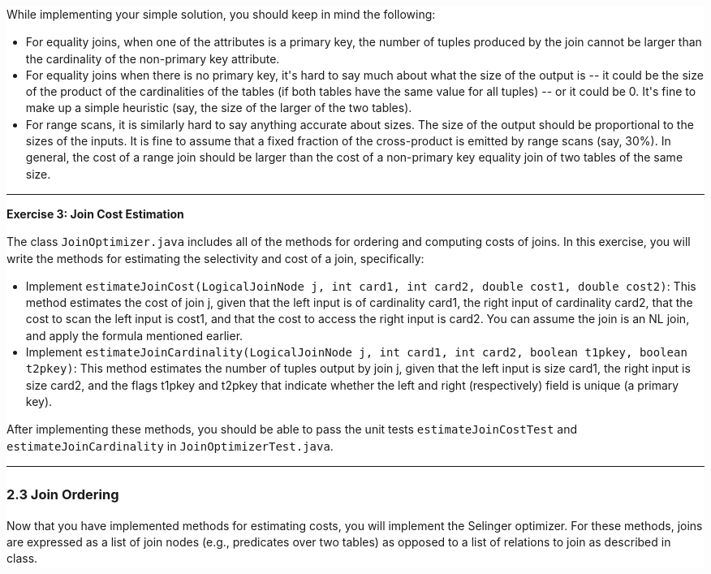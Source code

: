 
While implementing your simple solution, you  should keep in mind the following:

*  For equality joins, when one of the attributes is a primary key, the number of tuples produced by the join cannot
be larger than the cardinality of the non-primary key attribute. 
* For equality joins when there is no primary key, it's hard to say much about what the size of the output
is -- it could be the size of the product of the cardinalities of the tables (if both tables have the
same value for all tuples) -- or it could be 0.  It's fine to make up a simple heuristic (say,
the size of the larger of the two tables).
*  For range scans, it is similarly hard to say anything accurate about sizes.
The size of the output should be proportional to
the sizes of the inputs.  It is fine to assume that a fixed fraction
of the cross-product is emitted by range scans (say, 30%).  In general, the cost of a range
join should be larger than the cost of a non-primary key equality join of two tables
of the same size.




***
**Exercise 3:  Join Cost Estimation**
  

The class <tt>JoinOptimizer.java</tt> includes all of the methods
for ordering and computing costs of joins.  In this exercise, you
will write the methods for estimating the selectivity and cost of
a join, specifically:
  
*  Implement <tt>
estimateJoinCost(LogicalJoinNode j, int card1, int card2, double
cost1, double cost2)</tt>:  This method estimates the cost of
join j, given that the left input is of cardinality card1, the
right input of cardinality card2, that the cost to scan the left
input is cost1, and that the cost to access the right input is
card2.  You can assume the join is an NL join, and apply
the formula mentioned earlier.
*  Implement <tt>estimateJoinCardinality(LogicalJoinNode j, int
card1, int card2, boolean t1pkey, boolean t2pkey)</tt>: This
method estimates the number of tuples output by join j, given that
the left input is size card1, the right input is size card2, and
the flags t1pkey and t2pkey that indicate whether the left and
right (respectively) field is unique (a primary key).

After implementing these methods, you should be able to pass the unit
tests <tt>estimateJoinCostTest</tt> and <tt>estimateJoinCardinality</tt> in <tt>JoinOptimizerTest.java</tt>.
***


###  2.3 Join Ordering 

Now that you have implemented methods for estimating costs, you will
implement the Selinger optimizer.  For these methods, joins are
expressed as a list of join nodes (e.g., predicates over two tables)
as opposed to a list of relations to join as described in class.
